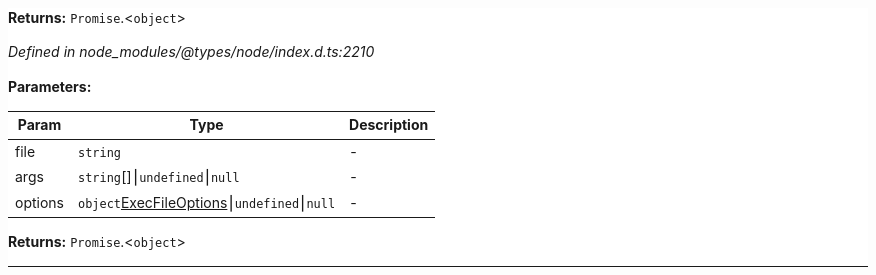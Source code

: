 



**Returns:** `Promise`.<`object`>



*Defined in node_modules/@types/node/index.d.ts:2210*



**Parameters:**

| Param | Type | Description |
| ------ | ------ | ------ |
| file | `string`   |  - |
| args | `string`[]⎮`undefined`⎮`null`   |  - |
| options | `object`[ExecFileOptions](../interfaces/_node_modules__types_node_index_d_._child_process_.execfileoptions.md)⎮`undefined`⎮`null`   |  - |





**Returns:** `Promise`.<`object`>





___



